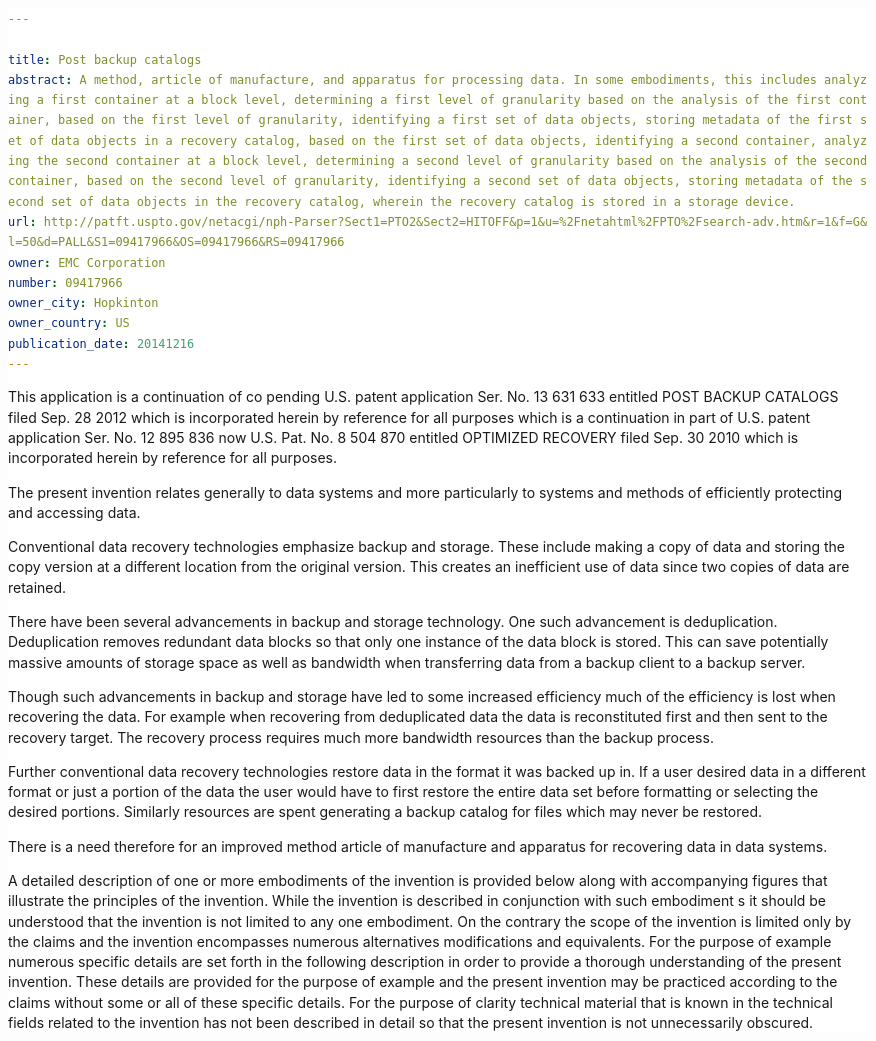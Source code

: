 ```yaml
---

title: Post backup catalogs
abstract: A method, article of manufacture, and apparatus for processing data. In some embodiments, this includes analyzing a first container at a block level, determining a first level of granularity based on the analysis of the first container, based on the first level of granularity, identifying a first set of data objects, storing metadata of the first set of data objects in a recovery catalog, based on the first set of data objects, identifying a second container, analyzing the second container at a block level, determining a second level of granularity based on the analysis of the second container, based on the second level of granularity, identifying a second set of data objects, storing metadata of the second set of data objects in the recovery catalog, wherein the recovery catalog is stored in a storage device.
url: http://patft.uspto.gov/netacgi/nph-Parser?Sect1=PTO2&Sect2=HITOFF&p=1&u=%2Fnetahtml%2FPTO%2Fsearch-adv.htm&r=1&f=G&l=50&d=PALL&S1=09417966&OS=09417966&RS=09417966
owner: EMC Corporation
number: 09417966
owner_city: Hopkinton
owner_country: US
publication_date: 20141216
---
```

This application is a continuation of co pending U.S. patent application Ser. No. 13 631 633 entitled POST BACKUP CATALOGS filed Sep. 28 2012 which is incorporated herein by reference for all purposes which is a continuation in part of U.S. patent application Ser. No. 12 895 836 now U.S. Pat. No. 8 504 870 entitled OPTIMIZED RECOVERY filed Sep. 30 2010 which is incorporated herein by reference for all purposes.

The present invention relates generally to data systems and more particularly to systems and methods of efficiently protecting and accessing data.

Conventional data recovery technologies emphasize backup and storage. These include making a copy of data and storing the copy version at a different location from the original version. This creates an inefficient use of data since two copies of data are retained.

There have been several advancements in backup and storage technology. One such advancement is deduplication. Deduplication removes redundant data blocks so that only one instance of the data block is stored. This can save potentially massive amounts of storage space as well as bandwidth when transferring data from a backup client to a backup server.

Though such advancements in backup and storage have led to some increased efficiency much of the efficiency is lost when recovering the data. For example when recovering from deduplicated data the data is reconstituted first and then sent to the recovery target. The recovery process requires much more bandwidth resources than the backup process.

Further conventional data recovery technologies restore data in the format it was backed up in. If a user desired data in a different format or just a portion of the data the user would have to first restore the entire data set before formatting or selecting the desired portions. Similarly resources are spent generating a backup catalog for files which may never be restored.

There is a need therefore for an improved method article of manufacture and apparatus for recovering data in data systems.

A detailed description of one or more embodiments of the invention is provided below along with accompanying figures that illustrate the principles of the invention. While the invention is described in conjunction with such embodiment s it should be understood that the invention is not limited to any one embodiment. On the contrary the scope of the invention is limited only by the claims and the invention encompasses numerous alternatives modifications and equivalents. For the purpose of example numerous specific details are set forth in the following description in order to provide a thorough understanding of the present invention. These details are provided for the purpose of example and the present invention may be practiced according to the claims without some or all of these specific details. For the purpose of clarity technical material that is known in the technical fields related to the invention has not been described in detail so that the present invention is not unnecessarily obscured.
